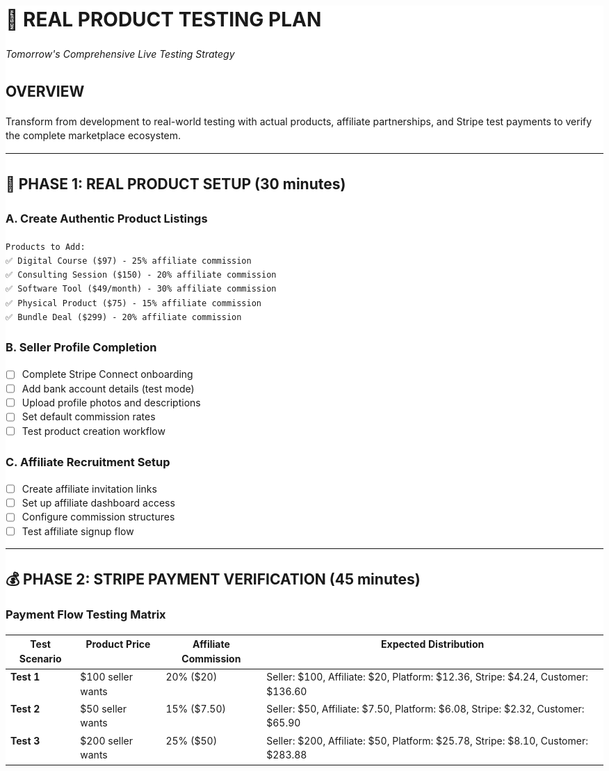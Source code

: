 # 🚀 **REAL PRODUCT TESTING PLAN**
*Tomorrow's Comprehensive Live Testing Strategy*

## **OVERVIEW**
Transform from development to real-world testing with actual products, affiliate partnerships, and Stripe test payments to verify the complete marketplace ecosystem.

---

## **🎯 PHASE 1: REAL PRODUCT SETUP (30 minutes)**

### **A. Create Authentic Product Listings**
```
Products to Add:
✅ Digital Course ($97) - 25% affiliate commission
✅ Consulting Session ($150) - 20% affiliate commission  
✅ Software Tool ($49/month) - 30% affiliate commission
✅ Physical Product ($75) - 15% affiliate commission
✅ Bundle Deal ($299) - 20% affiliate commission
```

### **B. Seller Profile Completion**
- [ ] Complete Stripe Connect onboarding
- [ ] Add bank account details (test mode)
- [ ] Upload profile photos and descriptions
- [ ] Set default commission rates
- [ ] Test product creation workflow

### **C. Affiliate Recruitment Setup**
- [ ] Create affiliate invitation links
- [ ] Set up affiliate dashboard access
- [ ] Configure commission structures
- [ ] Test affiliate signup flow

---

## **💰 PHASE 2: STRIPE PAYMENT VERIFICATION (45 minutes)**

### **Payment Flow Testing Matrix**

| **Test Scenario** | **Product Price** | **Affiliate Commission** | **Expected Distribution** |
|-------------------|-------------------|--------------------------|---------------------------|
| **Test 1** | $100 seller wants | 20% ($20) | Seller: $100, Affiliate: $20, Platform: $12.36, Stripe: $4.24, Customer: $136.60 |
| **Test 2** | $50 seller wants | 15% ($7.50) | Seller: $50, Affiliate: $7.50, Platform: $6.08, Stripe: $2.32, Customer: $65.90 |
| **Test 3** | $200 seller wants | 25% ($50) | Seller: $200, Affiliate: $50, Platform: $25.78, Stripe: $8.10, Customer: $283.88 |
